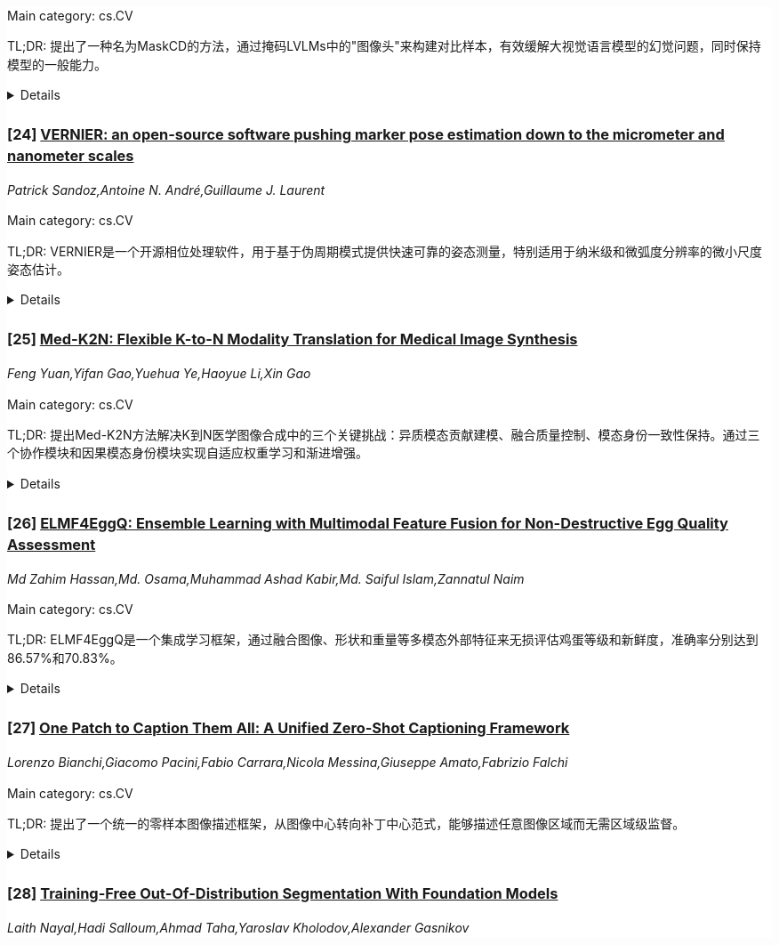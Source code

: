 Main category: cs.CV

TL;DR: 提出了一种名为MaskCD的方法，通过掩码LVLMs中的"图像头"来构建对比样本，有效缓解大视觉语言模型的幻觉问题，同时保持模型的一般能力。


<details><summary>Details</summary></details>


### [24] [VERNIER: an open-source software pushing marker pose estimation down to the micrometer and nanometer scales](https://arxiv.org/abs/2510.02791)
*Patrick Sandoz,Antoine N. André,Guillaume J. Laurent*

Main category: cs.CV

TL;DR: VERNIER是一个开源相位处理软件，用于基于伪周期模式提供快速可靠的姿态测量，特别适用于纳米级和微弧度分辨率的微小尺度姿态估计。


<details><summary>Details</summary></details>


### [25] [Med-K2N: Flexible K-to-N Modality Translation for Medical Image Synthesis](https://arxiv.org/abs/2510.02815)
*Feng Yuan,Yifan Gao,Yuehua Ye,Haoyue Li,Xin Gao*

Main category: cs.CV

TL;DR: 提出Med-K2N方法解决K到N医学图像合成中的三个关键挑战：异质模态贡献建模、融合质量控制、模态身份一致性保持。通过三个协作模块和因果模态身份模块实现自适应权重学习和渐进增强。


<details><summary>Details</summary></details>


### [26] [ELMF4EggQ: Ensemble Learning with Multimodal Feature Fusion for Non-Destructive Egg Quality Assessment](https://arxiv.org/abs/2510.02876)
*Md Zahim Hassan,Md. Osama,Muhammad Ashad Kabir,Md. Saiful Islam,Zannatul Naim*

Main category: cs.CV

TL;DR: ELMF4EggQ是一个集成学习框架，通过融合图像、形状和重量等多模态外部特征来无损评估鸡蛋等级和新鲜度，准确率分别达到86.57%和70.83%。


<details><summary>Details</summary></details>


### [27] [One Patch to Caption Them All: A Unified Zero-Shot Captioning Framework](https://arxiv.org/abs/2510.02898)
*Lorenzo Bianchi,Giacomo Pacini,Fabio Carrara,Nicola Messina,Giuseppe Amato,Fabrizio Falchi*

Main category: cs.CV

TL;DR: 提出了一个统一的零样本图像描述框架，从图像中心转向补丁中心范式，能够描述任意图像区域而无需区域级监督。


<details><summary>Details</summary></details>


### [28] [Training-Free Out-Of-Distribution Segmentation With Foundation Models](https://arxiv.org/abs/2510.02909)
*Laith Nayal,Hadi Salloum,Ahmad Taha,Yaroslav Kholodov,Alexander Gasnikov*
